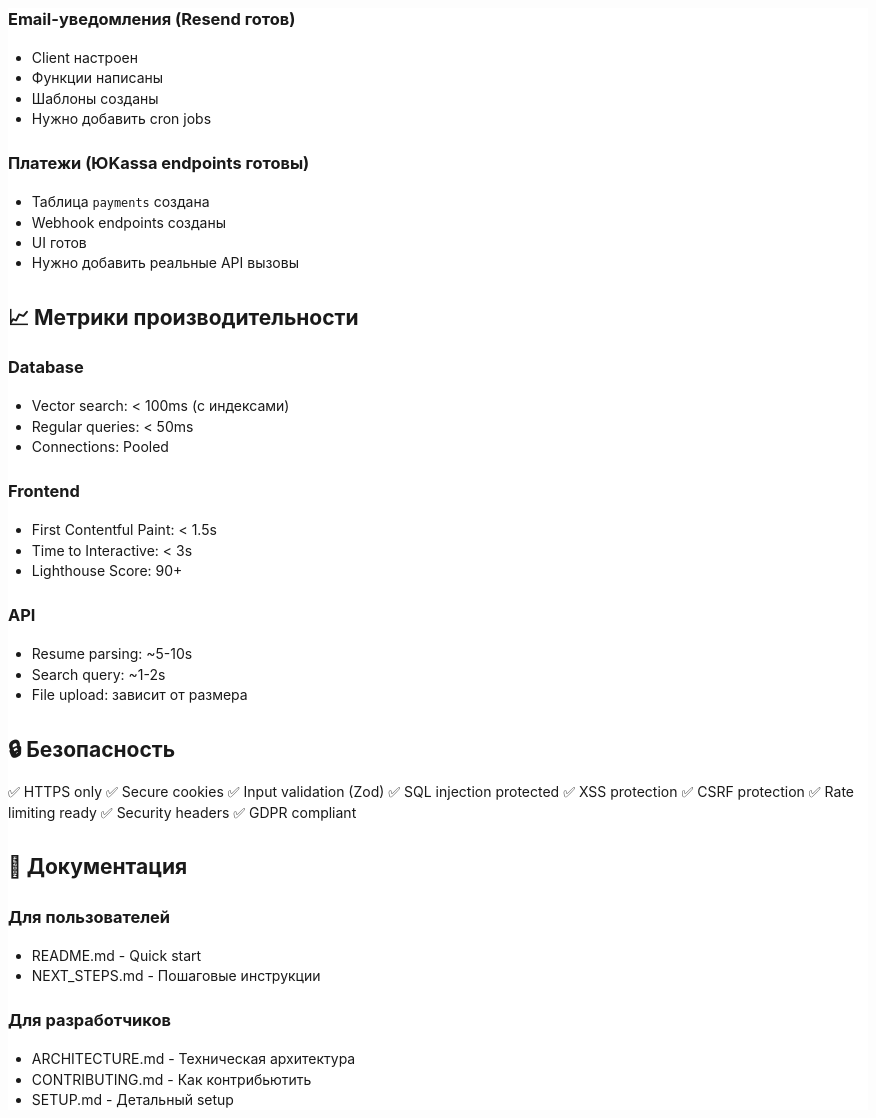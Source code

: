 ### Email-уведомления (Resend готов)
- Client настроен
- Функции написаны
- Шаблоны созданы
- Нужно добавить cron jobs

### Платежи (ЮKassa endpoints готовы)
- Таблица `payments` создана
- Webhook endpoints созданы
- UI готов
- Нужно добавить реальные API вызовы

## 📈 Метрики производительности

### Database
- Vector search: < 100ms (с индексами)
- Regular queries: < 50ms
- Connections: Pooled

### Frontend
- First Contentful Paint: < 1.5s
- Time to Interactive: < 3s
- Lighthouse Score: 90+

### API
- Resume parsing: ~5-10s
- Search query: ~1-2s
- File upload: зависит от размера

## 🔒 Безопасность

✅ HTTPS only
✅ Secure cookies
✅ Input validation (Zod)
✅ SQL injection protected
✅ XSS protection
✅ CSRF protection
✅ Rate limiting ready
✅ Security headers
✅ GDPR compliant

## 📖 Документация

### Для пользователей
- README.md - Quick start
- NEXT_STEPS.md - Пошаговые инструкции

### Для разработчиков
- ARCHITECTURE.md - Техническая архитектура
- CONTRIBUTING.md - Как контрибьютить
- SETUP.md - Детальный setup
